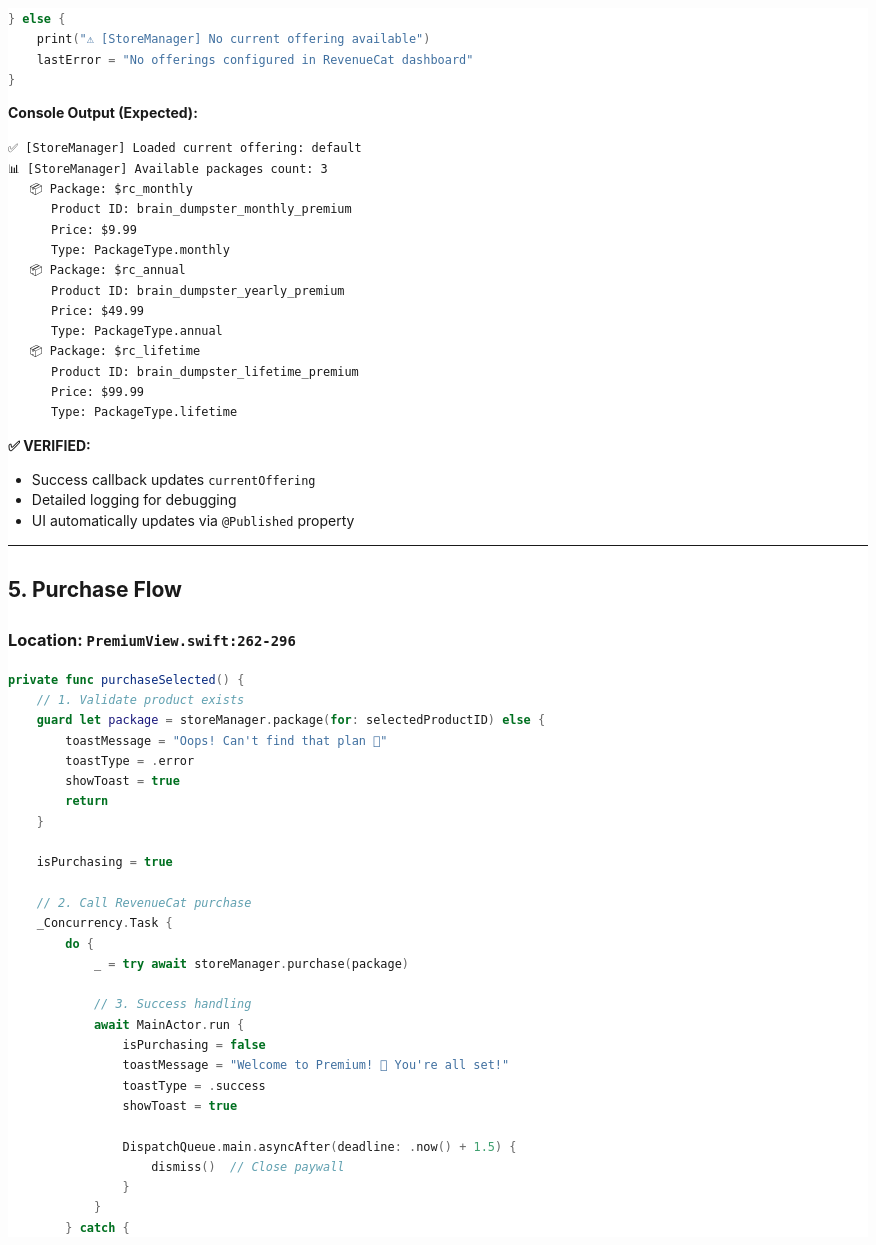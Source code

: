 ```swift
} else {
    print("⚠️ [StoreManager] No current offering available")
    lastError = "No offerings configured in RevenueCat dashboard"
}
```

**Console Output (Expected):**
```
✅ [StoreManager] Loaded current offering: default
📊 [StoreManager] Available packages count: 3
   📦 Package: $rc_monthly
      Product ID: brain_dumpster_monthly_premium
      Price: $9.99
      Type: PackageType.monthly
   📦 Package: $rc_annual
      Product ID: brain_dumpster_yearly_premium
      Price: $49.99
      Type: PackageType.annual
   📦 Package: $rc_lifetime
      Product ID: brain_dumpster_lifetime_premium
      Price: $99.99
      Type: PackageType.lifetime
```

**✅ VERIFIED:**
- Success callback updates `currentOffering`
- Detailed logging for debugging
- UI automatically updates via `@Published` property

---

## 5. Purchase Flow

### Location: `PremiumView.swift:262-296`

```swift
private func purchaseSelected() {
    // 1. Validate product exists
    guard let package = storeManager.package(for: selectedProductID) else {
        toastMessage = "Oops! Can't find that plan 🤔"
        toastType = .error
        showToast = true
        return
    }

    isPurchasing = true

    // 2. Call RevenueCat purchase
    _Concurrency.Task {
        do {
            _ = try await storeManager.purchase(package)

            // 3. Success handling
            await MainActor.run {
                isPurchasing = false
                toastMessage = "Welcome to Premium! 🎉 You're all set!"
                toastType = .success
                showToast = true

                DispatchQueue.main.asyncAfter(deadline: .now() + 1.5) {
                    dismiss()  // Close paywall
                }
            }
        } catch {
```